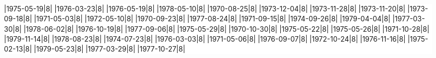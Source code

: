|1975-05-19|8|
|1976-03-23|8|
|1976-05-19|8|
|1978-05-10|8|
|1970-08-25|8|
|1973-12-04|8|
|1973-11-28|8|
|1973-11-20|8|
|1973-09-18|8|
|1971-05-03|8|
|1972-05-10|8|
|1970-09-23|8|
|1977-08-24|8|
|1971-09-15|8|
|1974-09-26|8|
|1979-04-04|8|
|1977-03-30|8|
|1978-06-02|8|
|1976-10-19|8|
|1977-09-06|8|
|1975-05-29|8|
|1970-10-30|8|
|1975-05-22|8|
|1975-05-26|8|
|1971-10-28|8|
|1979-11-14|8|
|1978-08-23|8|
|1974-07-23|8|
|1976-03-03|8|
|1971-05-06|8|
|1976-09-07|8|
|1972-10-24|8|
|1976-11-16|8|
|1975-02-13|8|
|1979-05-23|8|
|1977-03-29|8|
|1977-10-27|8|
